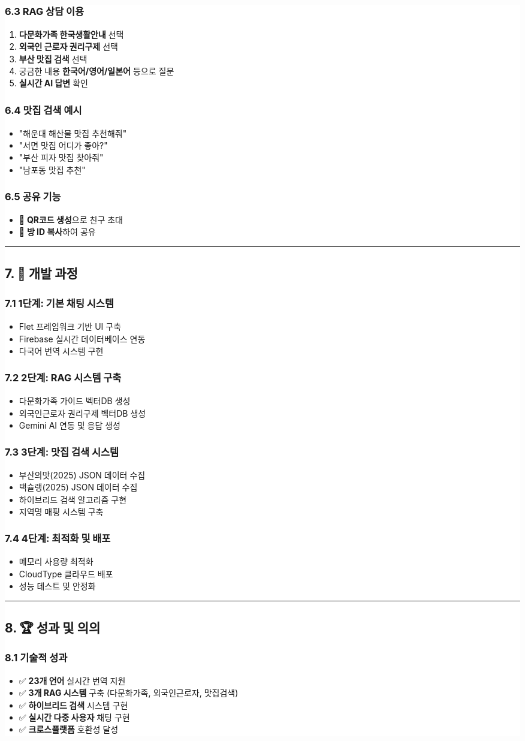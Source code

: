 ### **6.3 RAG 상담 이용**
1. **다문화가족 한국생활안내** 선택
2. **외국인 근로자 권리구제** 선택
3. **부산 맛집 검색** 선택
4. 궁금한 내용 **한국어/영어/일본어** 등으로 질문
5. **실시간 AI 답변** 확인

### **6.4 맛집 검색 예시**
- "해운대 해산물 맛집 추천해줘"
- "서면 맛집 어디가 좋아?"
- "부산 피자 맛집 찾아줘"
- "남포동 맛집 추천"

### **6.5 공유 기능**
- 📱 **QR코드 생성**으로 친구 초대
- 🔗 **방 ID 복사**하여 공유

---

## 7. 🔧 개발 과정

### **7.1 1단계: 기본 채팅 시스템**
- Flet 프레임워크 기반 UI 구축
- Firebase 실시간 데이터베이스 연동
- 다국어 번역 시스템 구현

### **7.2 2단계: RAG 시스템 구축**
- 다문화가족 가이드 벡터DB 생성
- 외국인근로자 권리구제 벡터DB 생성
- Gemini AI 연동 및 응답 생성

### **7.3 3단계: 맛집 검색 시스템**
- 부산의맛(2025) JSON 데이터 수집
- 택슐랭(2025) JSON 데이터 수집
- 하이브리드 검색 알고리즘 구현
- 지역명 매핑 시스템 구축

### **7.4 4단계: 최적화 및 배포**
- 메모리 사용량 최적화
- CloudType 클라우드 배포
- 성능 테스트 및 안정화

---

## 8. 🏆 성과 및 의의

### **8.1 기술적 성과**
- ✅ **23개 언어** 실시간 번역 지원
- ✅ **3개 RAG 시스템** 구축 (다문화가족, 외국인근로자, 맛집검색)
- ✅ **하이브리드 검색** 시스템 구현
- ✅ **실시간 다중 사용자** 채팅 구현
- ✅ **크로스플랫폼** 호환성 달성
